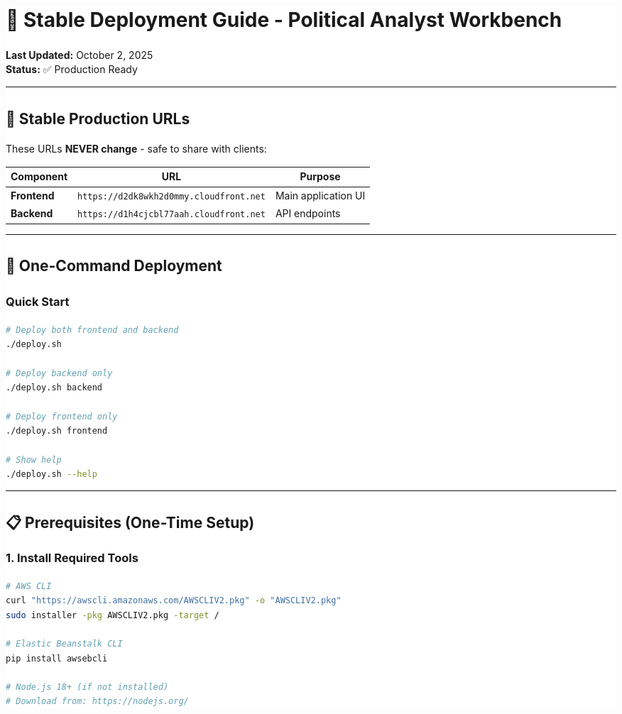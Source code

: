 # 🚀 Stable Deployment Guide - Political Analyst Workbench

**Last Updated:** October 2, 2025  
**Status:** ✅ Production Ready

---

## 📍 Stable Production URLs

These URLs **NEVER change** - safe to share with clients:

| Component | URL | Purpose |
|-----------|-----|---------|
| **Frontend** | `https://d2dk8wkh2d0mmy.cloudfront.net` | Main application UI |
| **Backend** | `https://d1h4cjcbl77aah.cloudfront.net` | API endpoints |

---

## 🎯 One-Command Deployment

### Quick Start

```bash
# Deploy both frontend and backend
./deploy.sh

# Deploy backend only
./deploy.sh backend

# Deploy frontend only
./deploy.sh frontend

# Show help
./deploy.sh --help
```

---

## 📋 Prerequisites (One-Time Setup)

### 1. Install Required Tools

```bash
# AWS CLI
curl "https://awscli.amazonaws.com/AWSCLIV2.pkg" -o "AWSCLIV2.pkg"
sudo installer -pkg AWSCLIV2.pkg -target /

# Elastic Beanstalk CLI
pip install awsebcli

# Node.js 18+ (if not installed)
# Download from: https://nodejs.org/
```
